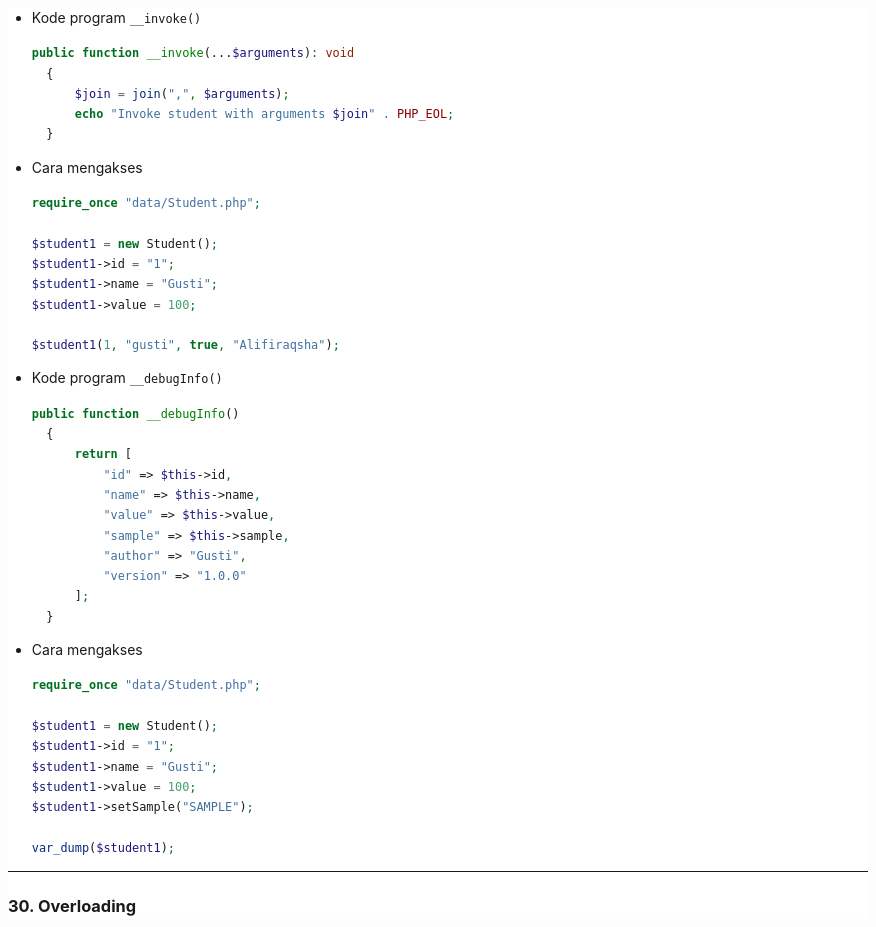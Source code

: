 - Kode program `__invoke()`

  ```PHP
  public function __invoke(...$arguments): void
    {
        $join = join(",", $arguments);
        echo "Invoke student with arguments $join" . PHP_EOL;
    }
  ```

- Cara mengakses

  ```PHP
  require_once "data/Student.php";

  $student1 = new Student();
  $student1->id = "1";
  $student1->name = "Gusti";
  $student1->value = 100;

  $student1(1, "gusti", true, "Alifiraqsha");
  ```

- Kode program `__debugInfo()`

  ```PHP
  public function __debugInfo()
    {
        return [
            "id" => $this->id,
            "name" => $this->name,
            "value" => $this->value,
            "sample" => $this->sample,
            "author" => "Gusti",
            "version" => "1.0.0"
        ];
    }
  ```

- Cara mengakses

  ```PHP
  require_once "data/Student.php";

  $student1 = new Student();
  $student1->id = "1";
  $student1->name = "Gusti";
  $student1->value = 100;
  $student1->setSample("SAMPLE");

  var_dump($student1);
  ```

---

### 30. Overloading
